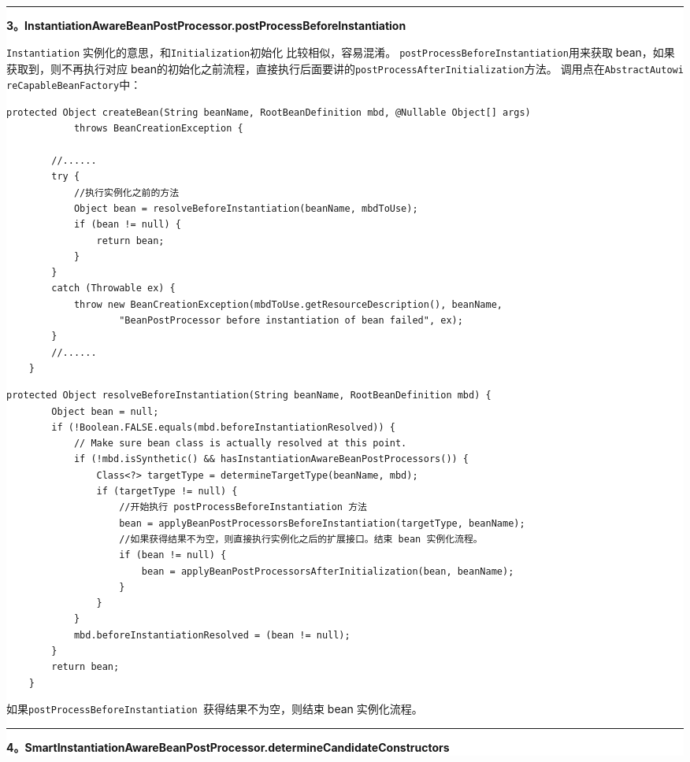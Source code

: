 ------

**3。InstantiationAwareBeanPostProcessor.postProcessBeforeInstantiation**

`Instantiation` 实例化的意思，和`Initialization`初始化 比较相似，容易混淆。
`postProcessBeforeInstantiation`用来获取 bean，如果获取到，则不再执行对应 bean的初始化之前流程，直接执行后面要讲的`postProcessAfterInitialization`方法。
调用点在`AbstractAutowireCapableBeanFactory`中：
```
protected Object createBean(String beanName, RootBeanDefinition mbd, @Nullable Object[] args)
			throws BeanCreationException {

		//......
		try {
			//执行实例化之前的方法
			Object bean = resolveBeforeInstantiation(beanName, mbdToUse);
			if (bean != null) {
				return bean;
			}
		}
		catch (Throwable ex) {
			throw new BeanCreationException(mbdToUse.getResourceDescription(), beanName,
					"BeanPostProcessor before instantiation of bean failed", ex);
		}
		//......
	}
```
```
protected Object resolveBeforeInstantiation(String beanName, RootBeanDefinition mbd) {
		Object bean = null;
		if (!Boolean.FALSE.equals(mbd.beforeInstantiationResolved)) {
			// Make sure bean class is actually resolved at this point.
			if (!mbd.isSynthetic() && hasInstantiationAwareBeanPostProcessors()) {
				Class<?> targetType = determineTargetType(beanName, mbd);
				if (targetType != null) {
					//开始执行 postProcessBeforeInstantiation 方法
					bean = applyBeanPostProcessorsBeforeInstantiation(targetType, beanName);
					//如果获得结果不为空，则直接执行实例化之后的扩展接口。结束 bean 实例化流程。
					if (bean != null) {
						bean = applyBeanPostProcessorsAfterInitialization(bean, beanName);
					}
				}
			}
			mbd.beforeInstantiationResolved = (bean != null);
		}
		return bean;
	}
```
如果`postProcessBeforeInstantiation `获得结果不为空，则结束 bean 实例化流程。

----

**4。SmartInstantiationAwareBeanPostProcessor.determineCandidateConstructors**
